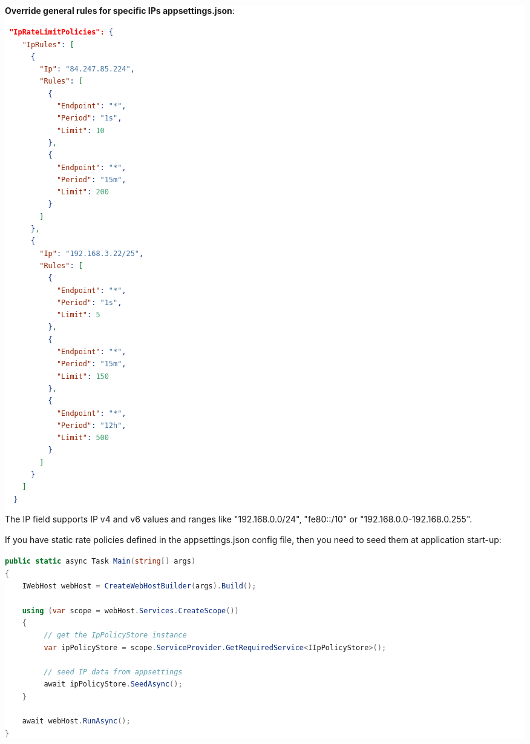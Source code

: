 **Override general rules for specific IPs appsettings.json**:
```json
 "IpRateLimitPolicies": {
    "IpRules": [
      {
        "Ip": "84.247.85.224",
        "Rules": [
          {
            "Endpoint": "*",
            "Period": "1s",
            "Limit": 10
          },
          {
            "Endpoint": "*",
            "Period": "15m",
            "Limit": 200
          }
        ]
      },
      {
        "Ip": "192.168.3.22/25",
        "Rules": [
          {
            "Endpoint": "*",
            "Period": "1s",
            "Limit": 5
          },
          {
            "Endpoint": "*",
            "Period": "15m",
            "Limit": 150
          },
          {
            "Endpoint": "*",
            "Period": "12h",
            "Limit": 500
          }
        ]
      }
    ]
  }
```

The IP field supports IP v4 and v6 values and ranges like "192.168.0.0/24", "fe80::/10" or "192.168.0.0-192.168.0.255".

If you have static rate policies defined in the appsettings.json config file, then you need to seed them at application start-up:

```C#
public static async Task Main(string[] args)
{
    IWebHost webHost = CreateWebHostBuilder(args).Build();

    using (var scope = webHost.Services.CreateScope())
    {
         // get the IpPolicyStore instance
         var ipPolicyStore = scope.ServiceProvider.GetRequiredService<IIpPolicyStore>();

         // seed IP data from appsettings
         await ipPolicyStore.SeedAsync();
    }

    await webHost.RunAsync();
}
```